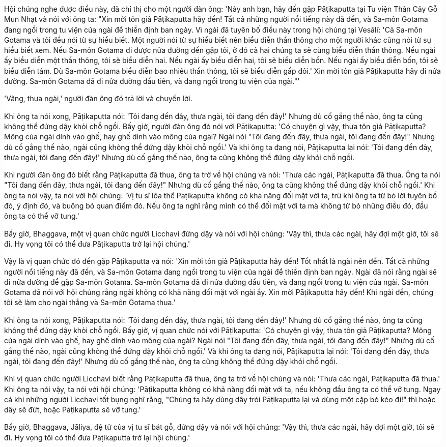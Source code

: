 Hội chúng nghe được điều này, đã chỉ thị cho một người đàn ông: 'Này anh bạn, hãy đến gặp Pāṭikaputta tại Tu viện Thân Cây Gỗ Mun Nhạt và nói với ông ta: "Xin mời tôn giả Pāṭikaputta hãy đến! Tất cả những người nổi tiếng này đã đến, và Sa-môn Gotama đang ngồi trong tu viện của ngài để thiền định ban ngày. Vì ngài đã tuyên bố điều này trong hội chúng tại Vesālī: 'Cả Sa-môn Gotama và tôi đều nói từ sự hiểu biết. Một người nói từ sự hiểu biết nên biểu diễn thần thông cho một người khác cũng nói từ sự hiểu biết xem. Nếu Sa-môn Gotama đi được nửa đường đến gặp tôi, ở đó cả hai chúng ta sẽ cùng biểu diễn thần thông. Nếu ngài ấy biểu diễn một thần thông, tôi sẽ biểu diễn hai. Nếu ngài ấy biểu diễn hai, tôi sẽ biểu diễn bốn. Nếu ngài ấy biểu diễn bốn, tôi sẽ biểu diễn tám. Dù Sa-môn Gotama biểu diễn bao nhiêu thần thông, tôi sẽ biểu diễn gấp đôi.' Xin mời tôn giả Pāṭikaputta hãy đi nửa đường. Sa-môn Gotama đã đi nửa đường đầu tiên, và đang ngồi trong tu viện của ngài."'

'Vâng, thưa ngài,' người đàn ông đó trả lời và chuyển lời.

Khi ông ta nói xong, Pāṭikaputta nói: 'Tôi đang đến đây, thưa ngài, tôi đang đến đây!' Nhưng dù cố gắng thế nào, ông ta cũng không thể đứng dậy khỏi chỗ ngồi. Bấy giờ, người đàn ông đó nói với Pāṭikaputta: 'Có chuyện gì vậy, thưa tôn giả Pāṭikaputta? Mông của ngài dính vào ghế, hay ghế dính vào mông của ngài? Ngài nói "Tôi đang đến đây, thưa ngài, tôi đang đến đây!" Nhưng dù cố gắng thế nào, ngài cũng không thể đứng dậy khỏi chỗ ngồi.' Và khi ông ta đang nói, Pāṭikaputta lại nói: 'Tôi đang đến đây, thưa ngài, tôi đang đến đây!' Nhưng dù cố gắng thế nào, ông ta cũng không thể đứng dậy khỏi chỗ ngồi.

Khi người đàn ông đó biết rằng Pāṭikaputta đã thua, ông ta trở về hội chúng và nói: 'Thưa các ngài, Pāṭikaputta đã thua. Ông ta nói "Tôi đang đến đây, thưa ngài, tôi đang đến đây!" Nhưng dù cố gắng thế nào, ông ta cũng không thể đứng dậy khỏi chỗ ngồi.' Khi ông ta nói vậy, ta nói với hội chúng: 'Vị tu sĩ lõa thể Pāṭikaputta không có khả năng đối mặt với ta, trừ khi ông ta từ bỏ lời tuyên bố đó, ý định đó, và buông bỏ quan điểm đó. Nếu ông ta nghĩ rằng mình có thể đối mặt với ta mà không từ bỏ những điều đó, đầu ông ta có thể vỡ tung.'


Bấy giờ, Bhaggava, một vị quan chức người Licchavi đứng dậy và nói với hội chúng: 'Vậy thì, thưa các ngài, hãy đợi một giờ, tôi sẽ đi. Hy vọng tôi có thể đưa Pāṭikaputta trở lại hội chúng.'

Vậy là vị quan chức đó đến gặp Pāṭikaputta và nói: 'Xin mời tôn giả Pāṭikaputta hãy đến! Tốt nhất là ngài nên đến. Tất cả những người nổi tiếng này đã đến, và Sa-môn Gotama đang ngồi trong tu viện của ngài để thiền định ban ngày. Ngài đã nói rằng ngài sẽ đi nửa đường để gặp Sa-môn Gotama. Sa-môn Gotama đã đi nửa đường đầu tiên, và đang ngồi trong tu viện của ngài. Sa-môn Gotama đã nói với hội chúng rằng ngài không có khả năng đối mặt với ngài ấy. Xin mời Pāṭikaputta hãy đến! Khi ngài đến, chúng tôi sẽ làm cho ngài thắng và Sa-môn Gotama thua.'

Khi ông ta nói xong, Pāṭikaputta nói: 'Tôi đang đến đây, thưa ngài, tôi đang đến đây!' Nhưng dù cố gắng thế nào, ông ta cũng không thể đứng dậy khỏi chỗ ngồi. Bấy giờ, vị quan chức nói với Pāṭikaputta: 'Có chuyện gì vậy, thưa tôn giả Pāṭikaputta? Mông của ngài dính vào ghế, hay ghế dính vào mông của ngài? Ngài nói "Tôi đang đến đây, thưa ngài, tôi đang đến đây!" Nhưng dù cố gắng thế nào, ngài cũng không thể đứng dậy khỏi chỗ ngồi.' Và khi ông ta đang nói, Pāṭikaputta lại nói: 'Tôi đang đến đây, thưa ngài, tôi đang đến đây!' Nhưng dù cố gắng thế nào, ông ta cũng không thể đứng dậy khỏi chỗ ngồi.

Khi vị quan chức người Licchavi biết rằng Pāṭikaputta đã thua, ông ta trở về hội chúng và nói: 'Thưa các ngài, Pāṭikaputta đã thua.' Khi ông ta nói vậy, ta nói với hội chúng: 'Pāṭikaputta không có khả năng đối mặt với ta, nếu không đầu ông ta có thể vỡ tung. Ngay cả khi những người Licchavi tốt bụng nghĩ rằng, "Chúng ta hãy dùng dây trói Pāṭikaputta lại và dùng một cặp bò kéo đi!" thì hoặc dây sẽ đứt, hoặc Pāṭikaputta sẽ vỡ tung.'

Bấy giờ, Bhaggava, Jāliya, đệ tử của vị tu sĩ bát gỗ, đứng dậy và nói với hội chúng: 'Vậy thì, thưa các ngài, hãy đợi một giờ, tôi sẽ đi. Hy vọng tôi có thể đưa Pāṭikaputta trở lại hội chúng.'
